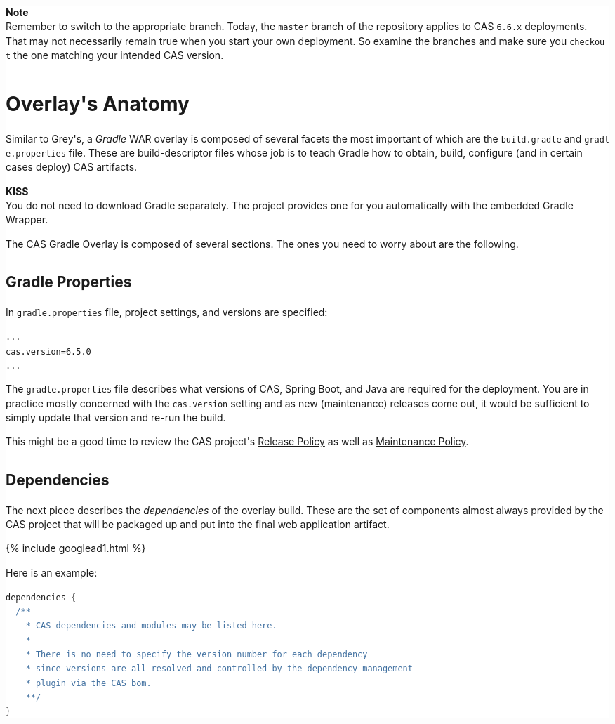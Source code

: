 <div class="alert alert-info">
  <strong>Note</strong><br/>Remember to switch to the appropriate branch. Today, the <code>master</code> branch of the repository applies to CAS <code>6.6.x</code> deployments. That may not necessarily remain true when you start your own deployment. So examine the branches and make sure you <code>checkout</code> the one matching your intended CAS version.
</div>

# Overlay's Anatomy

Similar to Grey's, a *Gradle* WAR overlay is composed of several facets the most important of which are the `build.gradle` and `gradle.properties` file. These are build-descriptor files whose job is to teach Gradle how to obtain, build, configure (and in certain cases deploy) CAS artifacts.

<div class="alert alert-info">
  <strong>KISS</strong><br/>You do not need to download Gradle separately. The project provides one for you automatically with the embedded Gradle Wrapper.
</div>

The CAS Gradle Overlay is composed of several sections. The ones you need to worry about are the following.

## Gradle Properties

In `gradle.properties` file, project settings, and versions are specified:

```
...
cas.version=6.5.0
...
```

The `gradle.properties` file describes what versions of CAS, Spring Boot, and Java are required for the deployment. You are in practice mostly concerned with the `cas.version` setting and as new (maintenance) releases come out, it would be sufficient to simply update that version and re-run the build.

This might be a good time to review the CAS project's [Release Policy][releasepolicy] as well as [Maintenance Policy][maintenancepolicy].

## Dependencies

The next piece describes the *dependencies* of the overlay build. These are the set of components almost always provided by the CAS project that will be packaged up and put into the final web application artifact. 

{% include googlead1.html  %}

Here is an example:

```groovy
dependencies {
  /**
    * CAS dependencies and modules may be listed here.
    *
    * There is no need to specify the version number for each dependency
    * since versions are all resolved and controlled by the dependency management
    * plugin via the CAS bom.
    **/
}
```


[duo]: https://apereo.github.io/cas/6.5.x/mfa/DuoSecurity-Authentication.html
[hazelcasttickets]: https://apereo.github.io/cas/6.5.x/ticketing/Hazelcast-Ticket-Registry.html
[contribute]: https://apereo.github.io/cas/developer/Contributor-Guidelines.html
[localization]: https://apereo.github.io/cas/6.5.x/ux/User-Interface-Customization-Localization.html
[haguide]: https://apereo.github.io/cas/6.5.x/high_availability/High-Availability-Guide.html
[ticketing]: https://apereo.github.io/cas/6.5.x/ticketing/Configuring-Ticketing-Components.html
[jsonservicemgmt]: https://apereo.github.io/cas/6.5.x/services/JSON-Service-Management.html
[servicemgmt]: https://apereo.github.io/cas/6.5.x/services/Service-Management.html#storage
[ldapauthn]: https://apereo.github.io/cas/6.5.x/installation/LDAP-Authentication.html
[configmgmt]: https://apereo.github.io/cas/6.5.x/configuration/Configuration-Management.html
[overlay]: https://github.com/apereo/cas-overlay-template
[releasepolicy]: https://apereo.github.io/cas/developer/Release-Policy.html
[maintenancepolicy]: https://apereo.github.io/cas/developer/Maintenance-Policy.html
[overlaysetup]: https://apereo.github.io/cas/6.5.x/installation/WAR-Overlay-Installation.html